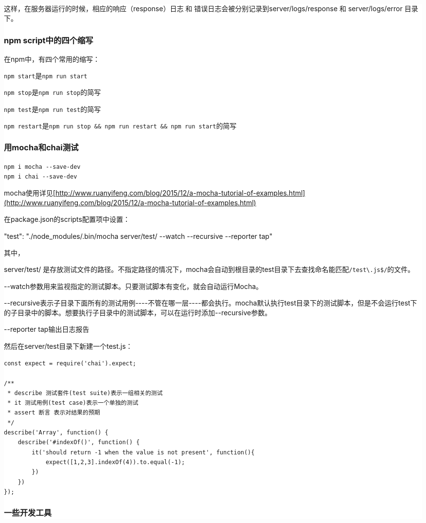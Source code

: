 这样，在服务器运行的时候，相应的响应（response）日志 和 错误日志会被分别记录到server/logs/response 和 server/logs/error 目录下。

### npm script中的四个缩写

在npm中，有四个常用的缩写：

`npm start`是`npm run start`

`npm stop`是`npm run stop`的简写

`npm test`是`npm run test`的简写

`npm restart`是`npm run stop && npm run restart && npm run start`的简写

### 用mocha和chai测试

```
npm i mocha --save-dev
npm i chai --save-dev
```

mocha使用详见[http://www.ruanyifeng.com/blog/2015/12/a-mocha-tutorial-of-examples.html](http://www.ruanyifeng.com/blog/2015/12/a-mocha-tutorial-of-examples.html)

在package.json的scripts配置项中设置：

"test": "./node_modules/.bin/mocha server/test/ --watch --recursive --reporter tap"

其中，

 server/test/ 是存放测试文件的路径。不指定路径的情况下，mocha会自动到根目录的test目录下去查找命名能匹配`/test\.js$/`的文件。

 --watch参数用来监视指定的测试脚本。只要测试脚本有变化，就会自动运行Mocha。

 --recursive表示子目录下面所有的测试用例----不管在哪一层----都会执行。mocha默认执行test目录下的测试脚本，但是不会运行test下的子目录中的脚本。想要执行子目录中的测试脚本，可以在运行时添加--recursive参数。

 --reporter tap输出日志报告

然后在server/test目录下新建一个test.js：

```
const expect = require('chai').expect;

/**
 * describe 测试套件(test suite)表示一组相关的测试
 * it 测试用例(test case)表示一个单独的测试
 * assert 断言 表示对结果的预期
 */
describe('Array', function() {
    describe('#indexOf()', function() {
        it('should return -1 when the value is not present', function(){
            expect([1,2,3].indexOf(4)).to.equal(-1);
        })
    })
});
```

### 一些开发工具
